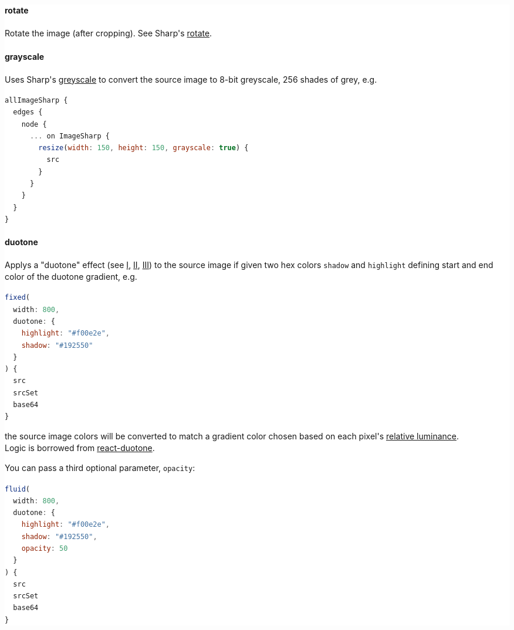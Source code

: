 #### rotate

Rotate the image (after cropping). See Sharp's [rotate][7].

#### grayscale

Uses Sharp's [greyscale][8] to convert the source image to 8-bit greyscale, 256
shades of grey, e.g.

```javascript
allImageSharp {
  edges {
    node {
      ... on ImageSharp {
        resize(width: 150, height: 150, grayscale: true) {
          src
        }
      }
    }
  }
}
```

#### duotone

Applys a "duotone" effect (see [I][1], [II][2], [III][3]) to the source image if
given two hex colors `shadow` and `highlight` defining start and end color of
the duotone gradient, e.g.

```javascript
fixed(
  width: 800,
  duotone: {
    highlight: "#f00e2e",
    shadow: "#192550"
  }
) {
  src
  srcSet
  base64
}
```

the source image colors will be converted to match a gradient color chosen based
on each pixel's [relative luminance][4].\
Logic is borrowed from [react-duotone][5].

You can pass a third optional parameter, `opacity`:

```javascript
fluid(
  width: 800,
  duotone: {
    highlight: "#f00e2e",
    shadow: "#192550",
    opacity: 50
  }
) {
  src
  srcSet
  base64
}
```


[1]: https://alistapart.com/article/finessing-fecolormatrix
[2]: http://blog.72lions.com/blog/2015/7/7/duotone-in-js
[3]: https://ines.io/blog/dynamic-duotone-svg-jade
[4]: https://en.wikipedia.org/wiki/Relative_luminance
[5]: https://github.com/nagelflorian/react-duotone
[6]: http://sharp.dimens.io/en/stable/api-resize/
[7]: http://sharp.dimens.io/en/stable/api-operation/#rotate
[8]: http://sharp.dimens.io/en/stable/api-colour/#greyscale
[9]: https://github.com/gatsbyjs/gatsby/issues/2435
[10]: https://codepen.io/tigt/post/optimizing-svgs-in-data-uris
[11]: https://github.com/tooolbox/node-potrace
[12]: https://github.com/svg/svgo
[13]: https://github.com/tooolbox/node-potrace#parameters
[14]: https://github.com/oliver-moran/jimp
[15]: http://sharp.dimens.io/en/stable/api-operation/#flatten
[16]: https://github.com/mozilla/mozjpeg
[17]: https://www.sno.phy.queensu.ca/~phil/exiftool/
[18]: https://www.npmjs.com/package/color